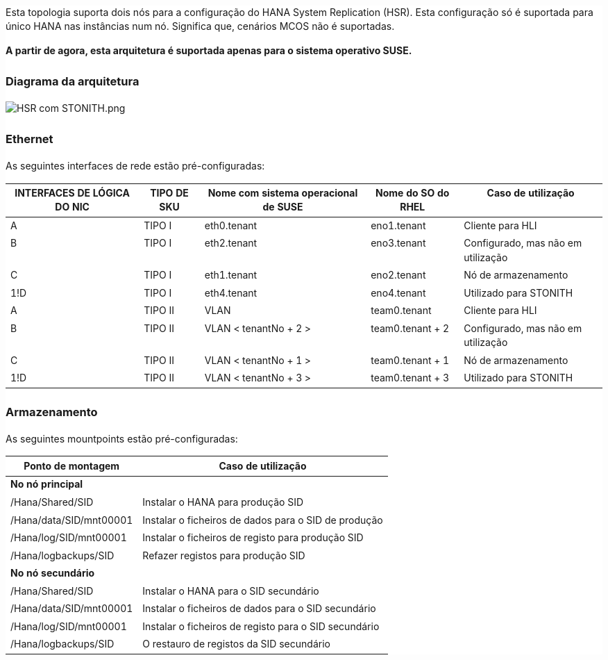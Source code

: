 Esta topologia suporta dois nós para a configuração do HANA System Replication (HSR). Esta configuração só é suportada para único HANA nas instâncias num nó. Significa que, cenários MCOS não é suportadas.

**A partir de agora, esta arquitetura é suportada apenas para o sistema operativo SUSE.**


### <a name="architecture-diagram"></a>Diagrama da arquitetura  

![HSR com STONITH.png](media/hana-supported-scenario/HSR-with-STONITH.png)



### <a name="ethernet"></a>Ethernet
As seguintes interfaces de rede estão pré-configuradas:

| INTERFACES DE LÓGICA DO NIC | TIPO DE SKU | Nome com sistema operacional de SUSE | Nome do SO do RHEL | Caso de utilização|
| --- | --- | --- | --- | --- |
| A | TIPO I | eth0.tenant | eno1.tenant | Cliente para HLI |
| B | TIPO I | eth2.tenant | eno3.tenant | Configurado, mas não em utilização |
| C | TIPO I | eth1.tenant | eno2.tenant | Nó de armazenamento |
| 1!D | TIPO I | eth4.tenant | eno4.tenant | Utilizado para STONITH |
| A | TIPO II | VLAN<tenantNo> | team0.tenant | Cliente para HLI |
| B | TIPO II | VLAN < tenantNo + 2 > | team0.tenant + 2 | Configurado, mas não em utilização |
| C | TIPO II | VLAN < tenantNo + 1 > | team0.tenant + 1 | Nó de armazenamento |
| 1!D | TIPO II | VLAN < tenantNo + 3 > | team0.tenant + 3 | Utilizado para STONITH |

### <a name="storage"></a>Armazenamento
As seguintes mountpoints estão pré-configuradas:

| Ponto de montagem | Caso de utilização | 
| --- | --- |
|**No nó principal**|
|/Hana/Shared/SID | Instalar o HANA para produção SID | 
|/Hana/data/SID/mnt00001 | Instalar o ficheiros de dados para o SID de produção | 
|/Hana/log/SID/mnt00001 | Instalar o ficheiros de registo para produção SID | 
|/Hana/logbackups/SID | Refazer registos para produção SID |
|**No nó secundário**|
|/Hana/Shared/SID | Instalar o HANA para o SID secundário | 
|/Hana/data/SID/mnt00001 | Instalar o ficheiros de dados para o SID secundário | 
|/Hana/log/SID/mnt00001 | Instalar o ficheiros de registo para o SID secundário | 
|/Hana/logbackups/SID | O restauro de registos da SID secundário |
